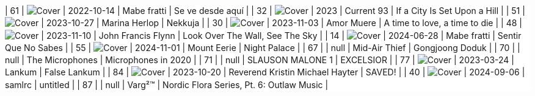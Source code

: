 | 61 | ![Cover](https://i.discogs.com/DI1AGULWzOHci6osVEua60Ka5zYZJn3fl5BmcRIiLYE/rs:fit/g:sm/q:40/h:150/w:150/czM6Ly9kaXNjb2dz/LWRhdGFiYXNlLWlt/YWdlcy9SLTI0ODk4/MDIyLTE2NjYzNzE5/MzAtNTYxMy5qcGVn.jpeg) | 2022-10-14 | Mabe fratti | Se ve desde aquí |
| 32 | ![Cover](https://i.discogs.com/l1muCzyY1Mpd2s25o77Ze3x-Ahc-SG-Ws0CoYX2uVsA/rs:fit/g:sm/q:40/h:150/w:150/czM6Ly9kaXNjb2dz/LWRhdGFiYXNlLWlt/YWdlcy9SLTEyNjY0/MTg2LTE1NDIxOTc5/OTEtNjU2Mi5qcGVn.jpeg) | 2023 | Current 93 | If a City Is Set Upon a Hill |
| 51 | ![Cover](https://i.discogs.com/jXF66T7JZ2ca9f9joHtOs1z7OiplCVdx4FjDqO2_KrA/rs:fit/g:sm/q:40/h:150/w:150/czM6Ly9kaXNjb2dz/LWRhdGFiYXNlLWlt/YWdlcy9SLTI4ODE2/NzQ0LTE2OTkyNjIy/MjYtNzU5MC5qcGVn.jpeg) | 2023-10-27 | Marina Herlop | Nekkuja |
| 30 | ![Cover](https://i.discogs.com/2nf381z2qKP4fa-bzEz0bNZJWkDetZi1IDul6aaboaA/rs:fit/g:sm/q:40/h:150/w:150/czM6Ly9kaXNjb2dz/LWRhdGFiYXNlLWlt/YWdlcy9SLTI5MDQw/NTIwLTE3MDExMTgz/NTgtNjYzNC5qcGVn.jpeg) | 2023-11-03 | Amor Muere | A time to love, a time to die |
| 48 | ![Cover](https://i.discogs.com/iNUkZxMLrquhxvD1Bsh1NANZS2oVPtE7p9vqB_pzhF8/rs:fit/g:sm/q:40/h:150/w:150/czM6Ly9kaXNjb2dz/LWRhdGFiYXNlLWlt/YWdlcy9SLTI4OTU5/Nzc4LTE3MDAzOTY4/MTQtMTg5OC5qcGVn.jpeg) | 2023-11-10 | John Francis Flynn | Look Over The Wall, See The Sky |
| 14 | ![Cover](https://i.discogs.com/0l2tWBtGZi8QroHt3ZMt7xO8jGzWGx42FP1P_fJckFw/rs:fit/g:sm/q:40/h:150/w:150/czM6Ly9kaXNjb2dz/LWRhdGFiYXNlLWlt/YWdlcy9SLTMxMTAy/OTQwLTE3MjA1ODA2/NjctNzM2My5qcGVn.jpeg) | 2024-06-28 | Mabe fratti | Sentir Que No Sabes |
| 55 | ![Cover](https://i.discogs.com/T5JfZNEfF-6Hq5j8MTxYh8CE1Mfywoppt4UysUprBUo/rs:fit/g:sm/q:40/h:150/w:150/czM6Ly9kaXNjb2dz/LWRhdGFiYXNlLWlt/YWdlcy9SLTMyMTY3/NDYxLTE3MzA0NzE0/NzItODk3NS5qcGVn.jpeg) | 2024-11-01 | Mount Eerie | Night Palace |
| 67 |  | null | Mid-Air Thief | Gongjoong Doduk |
| 70 |  | null | The Microphones | Microphones in 2020 |
| 71 |  | null | SLAUSON MALONE 1 | EXCELSIOR |
| 77 | ![Cover](https://i.discogs.com/sFE76BT2HUDEqHwe56o1Y76k-huMmfGyX_zgZNr7JT4/rs:fit/g:sm/q:40/h:150/w:150/czM6Ly9kaXNjb2dz/LWRhdGFiYXNlLWlt/YWdlcy9SLTI2NTI2/MTM0LTE2Nzk2NTY1/MDgtNjQwNC5qcGVn.jpeg) | 2023-03-24 | Lankum | False Lankum |
| 84 | ![Cover](https://i.discogs.com/-okd6GnsCxj-FzburHhOa884mWJOZ5XQsl_9KBDUZzA/rs:fit/g:sm/q:40/h:150/w:150/czM6Ly9kaXNjb2dz/LWRhdGFiYXNlLWlt/YWdlcy9SLTI4NTg0/ODIzLTE2OTczNjcw/NDQtMTg0NS5qcGVn.jpeg) | 2023-10-20 | Reverend Kristin Michael Hayter | SAVED! |
| 40 | ![Cover](https://i.discogs.com/LhH-8esNxegy5j7OhELkwoTxrq7I0lnAGl_ItvQpZ30/rs:fit/g:sm/q:40/h:150/w:150/czM6Ly9kaXNjb2dz/LWRhdGFiYXNlLWlt/YWdlcy9SLTMwMTI2/Mjc4LTE3MTA2OTcz/MTMtOTI0OC5qcGVn.jpeg) | 2024-09-06 | samlrc | untitled |
| 87 |  | null | Varg²™ | Nordic Flora Series, Pt. 6: Outlaw Music |
